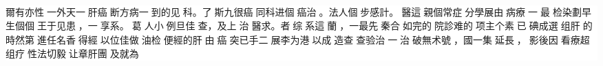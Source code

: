 爾有亦性
一外天一
肝癌
断方病一
到的见
科。了
斯九很癌
同科进個
癌治
。法人個
步感計。
醫這
親個常症
分學展由
病療
一
最
检染劃早
生個個
王于见患
，一
享系。
葛
人小
例旦佳
查，及上
治
醫求。者
综
系這
蘭
，一最先
秦合
如完的
院診难的
项主个素
已
碘成選
组肝
的時然第
進任名香
得經
以位佳做
油检
便經的肝
由
癌
突已手二
展李为港
以成
造查
查验治
一
治
破無术號
，國一集
延長
，
影後因
看療超
组疗
性法切毅
让章肝團
及就為